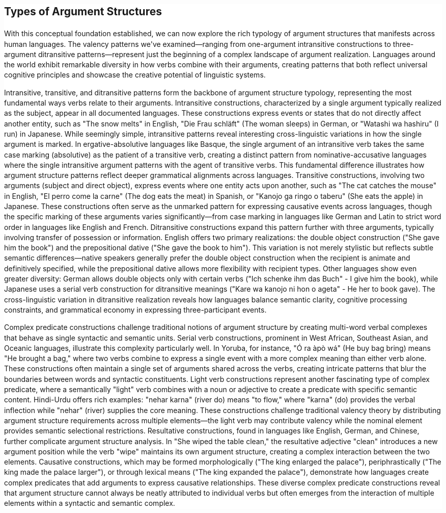 ## Types of Argument Structures

With this conceptual foundation established, we can now explore the rich typology of argument structures that manifests across human languages. The valency patterns we've examined—ranging from one-argument intransitive constructions to three-argument ditransitive patterns—represent just the beginning of a complex landscape of argument realization. Languages around the world exhibit remarkable diversity in how verbs combine with their arguments, creating patterns that both reflect universal cognitive principles and showcase the creative potential of linguistic systems.

Intransitive, transitive, and ditransitive patterns form the backbone of argument structure typology, representing the most fundamental ways verbs relate to their arguments. Intransitive constructions, characterized by a single argument typically realized as the subject, appear in all documented languages. These constructions express events or states that do not directly affect another entity, such as "The snow melts" in English, "Die Frau schläft" (The woman sleeps) in German, or "Watashi wa hashiru" (I run) in Japanese. While seemingly simple, intransitive patterns reveal interesting cross-linguistic variations in how the single argument is marked. In ergative-absolutive languages like Basque, the single argument of an intransitive verb takes the same case marking (absolutive) as the patient of a transitive verb, creating a distinct pattern from nominative-accusative languages where the single intransitive argument patterns with the agent of transitive verbs. This fundamental difference illustrates how argument structure patterns reflect deeper grammatical alignments across languages. Transitive constructions, involving two arguments (subject and direct object), express events where one entity acts upon another, such as "The cat catches the mouse" in English, "El perro come la carne" (The dog eats the meat) in Spanish, or "Kanojo ga ringo o taberu" (She eats the apple) in Japanese. These constructions often serve as the unmarked pattern for expressing causative events across languages, though the specific marking of these arguments varies significantly—from case marking in languages like German and Latin to strict word order in languages like English and French. Ditransitive constructions expand this pattern further with three arguments, typically involving transfer of possession or information. English offers two primary realizations: the double object construction ("She gave him the book") and the prepositional dative ("She gave the book to him"). This variation is not merely stylistic but reflects subtle semantic differences—native speakers generally prefer the double object construction when the recipient is animate and definitively specified, while the prepositional dative allows more flexibility with recipient types. Other languages show even greater diversity: German allows double objects only with certain verbs ("Ich schenke ihm das Buch" - I give him the book), while Japanese uses a serial verb construction for ditransitive meanings ("Kare wa kanojo ni hon o ageta" - He her to book gave). The cross-linguistic variation in ditransitive realization reveals how languages balance semantic clarity, cognitive processing constraints, and grammatical economy in expressing three-participant events.

Complex predicate constructions challenge traditional notions of argument structure by creating multi-word verbal complexes that behave as single syntactic and semantic units. Serial verb constructions, prominent in West African, Southeast Asian, and Oceanic languages, illustrate this complexity particularly well. In Yoruba, for instance, "Ó ra àpò wá" (He buy bag bring) means "He brought a bag," where two verbs combine to express a single event with a more complex meaning than either verb alone. These constructions often maintain a single set of arguments shared across the verbs, creating intricate patterns that blur the boundaries between words and syntactic constituents. Light verb constructions represent another fascinating type of complex predicate, where a semantically "light" verb combines with a noun or adjective to create a predicate with specific semantic content. Hindi-Urdu offers rich examples: "nehar karna" (river do) means "to flow," where "karna" (do) provides the verbal inflection while "nehar" (river) supplies the core meaning. These constructions challenge traditional valency theory by distributing argument structure requirements across multiple elements—the light verb may contribute valency while the nominal element provides semantic selectional restrictions. Resultative constructions, found in languages like English, German, and Chinese, further complicate argument structure analysis. In "She wiped the table clean," the resultative adjective "clean" introduces a new argument position while the verb "wipe" maintains its own argument structure, creating a complex interaction between the two elements. Causative constructions, which may be formed morphologically ("The king enlarged the palace"), periphrastically ("The king made the palace larger"), or through lexical means ("The king expanded the palace"), demonstrate how languages create complex predicates that add arguments to express causative relationships. These diverse complex predicate constructions reveal that argument structure cannot always be neatly attributed to individual verbs but often emerges from the interaction of multiple elements within a syntactic and semantic complex.
